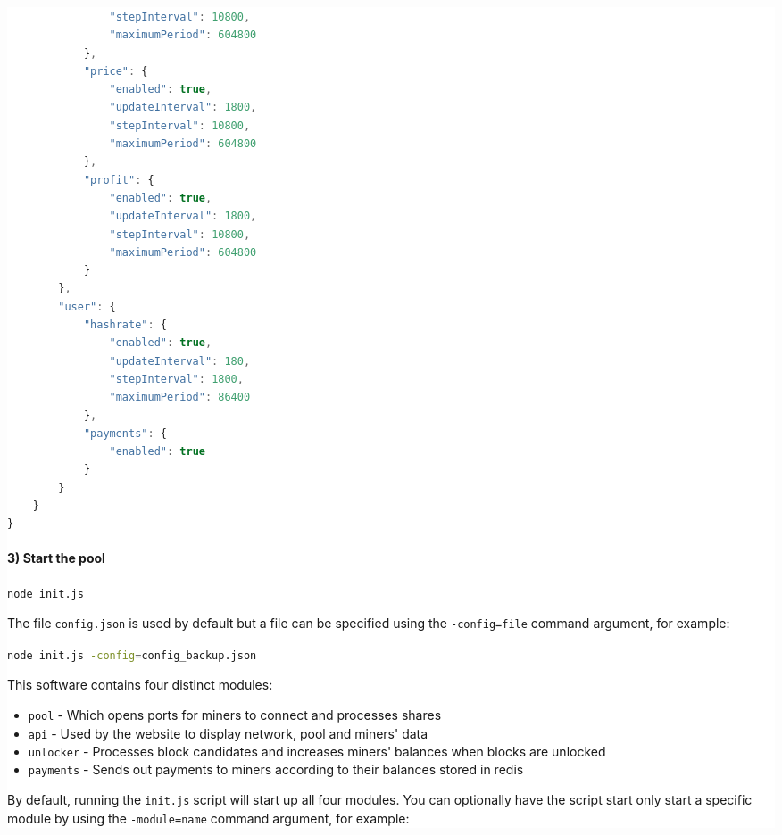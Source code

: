 ```javascript
                "stepInterval": 10800,
                "maximumPeriod": 604800
            },
            "price": {
                "enabled": true,
                "updateInterval": 1800,
                "stepInterval": 10800,
                "maximumPeriod": 604800
            },
            "profit": {
                "enabled": true,
                "updateInterval": 1800,
                "stepInterval": 10800,
                "maximumPeriod": 604800
            }
        },
        "user": {
            "hashrate": {
                "enabled": true,
                "updateInterval": 180,
                "stepInterval": 1800,
                "maximumPeriod": 86400
            },
            "payments": {
                "enabled": true
            }
        }
    }
}
```

#### 3) Start the pool

```bash
node init.js
```

The file `config.json` is used by default but a file can be specified using the `-config=file` command argument, for example:

```bash
node init.js -config=config_backup.json
```

This software contains four distinct modules:
* `pool` - Which opens ports for miners to connect and processes shares
* `api` - Used by the website to display network, pool and miners' data
* `unlocker` - Processes block candidates and increases miners' balances when blocks are unlocked
* `payments` - Sends out payments to miners according to their balances stored in redis


By default, running the `init.js` script will start up all four modules. You can optionally have the script start
only start a specific module by using the `-module=name` command argument, for example:

